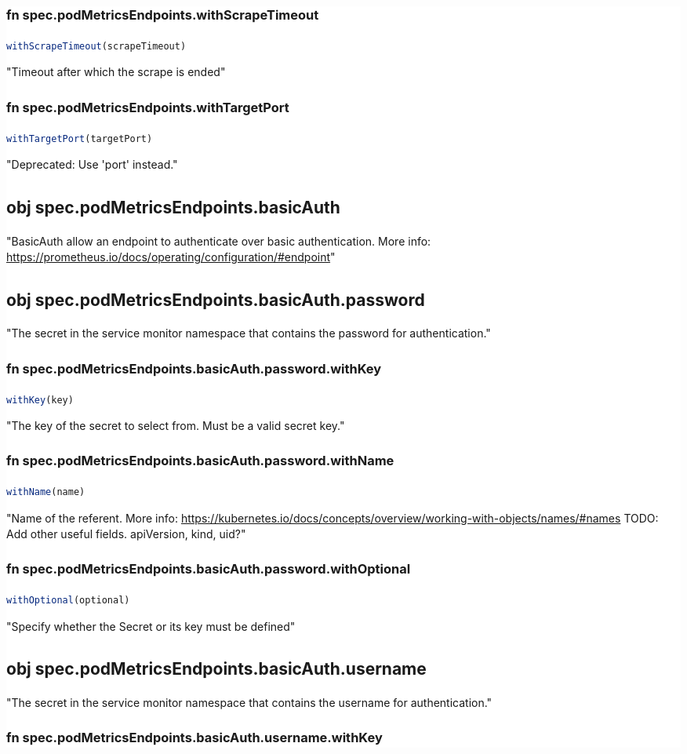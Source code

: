 ### fn spec.podMetricsEndpoints.withScrapeTimeout

```ts
withScrapeTimeout(scrapeTimeout)
```

"Timeout after which the scrape is ended"

### fn spec.podMetricsEndpoints.withTargetPort

```ts
withTargetPort(targetPort)
```

"Deprecated: Use 'port' instead."

## obj spec.podMetricsEndpoints.basicAuth

"BasicAuth allow an endpoint to authenticate over basic authentication. More info: https://prometheus.io/docs/operating/configuration/#endpoint"

## obj spec.podMetricsEndpoints.basicAuth.password

"The secret in the service monitor namespace that contains the password for authentication."

### fn spec.podMetricsEndpoints.basicAuth.password.withKey

```ts
withKey(key)
```

"The key of the secret to select from.  Must be a valid secret key."

### fn spec.podMetricsEndpoints.basicAuth.password.withName

```ts
withName(name)
```

"Name of the referent. More info: https://kubernetes.io/docs/concepts/overview/working-with-objects/names/#names TODO: Add other useful fields. apiVersion, kind, uid?"

### fn spec.podMetricsEndpoints.basicAuth.password.withOptional

```ts
withOptional(optional)
```

"Specify whether the Secret or its key must be defined"

## obj spec.podMetricsEndpoints.basicAuth.username

"The secret in the service monitor namespace that contains the username for authentication."

### fn spec.podMetricsEndpoints.basicAuth.username.withKey
